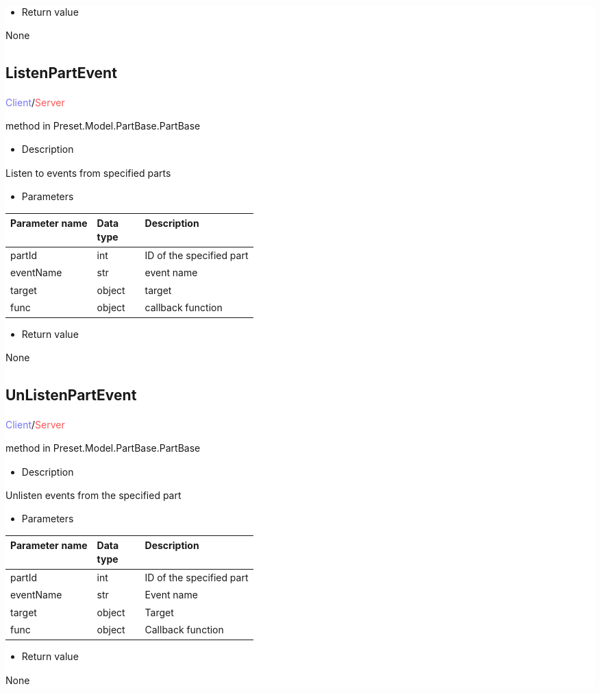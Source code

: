 - Return value 

None 

## ListenPartEvent 

<span style="display:inline;color:#7575f9">Client</span>/<span style="display:inline;color:#ff5555">Server</span> 

method in Preset.Model.PartBase.PartBase 

- Description 

Listen to events from specified parts 

- Parameters 

| Parameter name | <div style="width: 4em">Data type</div> | Description | 
| :--- | :--- | :--- | 
| partId | int | ID of the specified part | 
| eventName | str | event name | 
| target | object | target | 
| func | object | callback function | 

- Return value 

None 

## UnListenPartEvent 

<span style="display:inline;color:#7575f9">Client</span>/<span style="display:inline;color:#ff5555">Server</span> 

method in Preset.Model.PartBase.PartBase 

- Description 

Unlisten events from the specified part


- Parameters 

| Parameter name | <div style="width: 4em">Data type</div> | Description | 
| :--- | :--- | :--- | 
| partId | int | ID of the specified part | 
| eventName | str | Event name | 
| target | object | Target | 
| func | object | Callback function | 

- Return value 

None 
